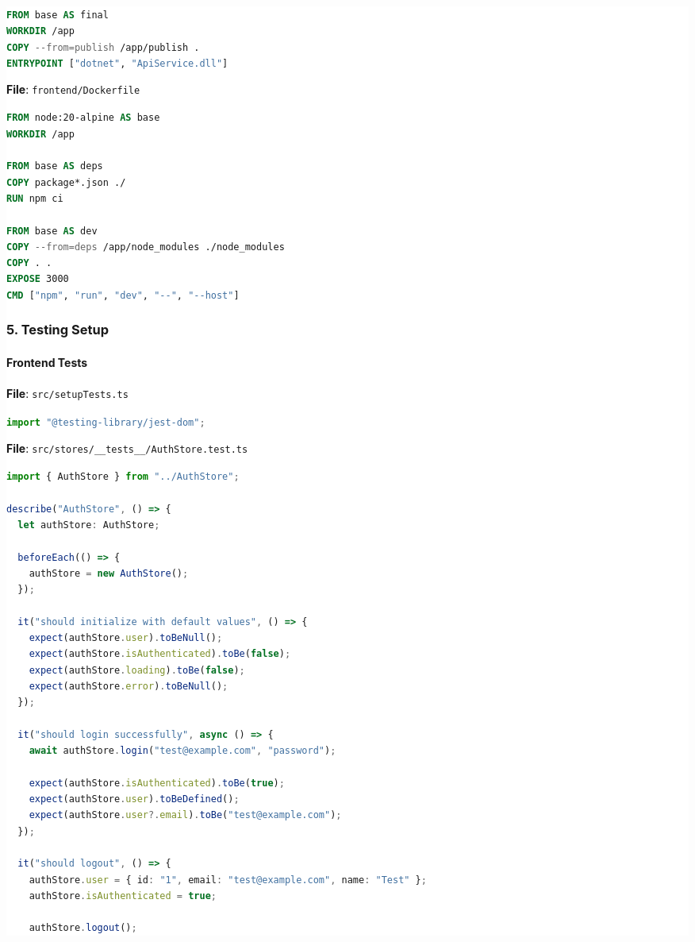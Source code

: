 ```dockerfile
FROM base AS final
WORKDIR /app
COPY --from=publish /app/publish .
ENTRYPOINT ["dotnet", "ApiService.dll"]
```

**File**: `frontend/Dockerfile`

```dockerfile
FROM node:20-alpine AS base
WORKDIR /app

FROM base AS deps
COPY package*.json ./
RUN npm ci

FROM base AS dev
COPY --from=deps /app/node_modules ./node_modules
COPY . .
EXPOSE 3000
CMD ["npm", "run", "dev", "--", "--host"]
```

### 5. Testing Setup

#### Frontend Tests

**File**: `src/setupTests.ts`

```typescript
import "@testing-library/jest-dom";
```

**File**: `src/stores/__tests__/AuthStore.test.ts`

```typescript
import { AuthStore } from "../AuthStore";

describe("AuthStore", () => {
  let authStore: AuthStore;

  beforeEach(() => {
    authStore = new AuthStore();
  });

  it("should initialize with default values", () => {
    expect(authStore.user).toBeNull();
    expect(authStore.isAuthenticated).toBe(false);
    expect(authStore.loading).toBe(false);
    expect(authStore.error).toBeNull();
  });

  it("should login successfully", async () => {
    await authStore.login("test@example.com", "password");

    expect(authStore.isAuthenticated).toBe(true);
    expect(authStore.user).toBeDefined();
    expect(authStore.user?.email).toBe("test@example.com");
  });

  it("should logout", () => {
    authStore.user = { id: "1", email: "test@example.com", name: "Test" };
    authStore.isAuthenticated = true;

    authStore.logout();

```